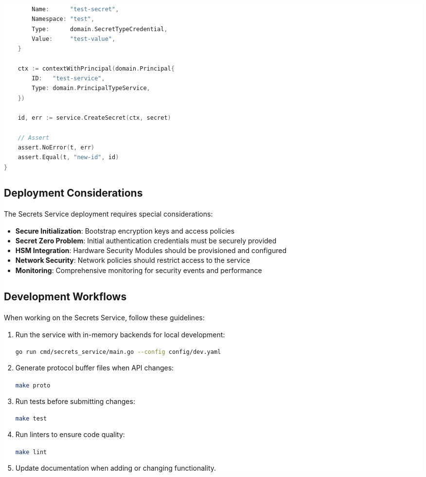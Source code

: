 ```go
        Name:      "test-secret",
        Namespace: "test",
        Type:      domain.SecretTypeCredential,
        Value:     "test-value",
    }
    
    ctx := contextWithPrincipal(domain.Principal{
        ID:   "test-service",
        Type: domain.PrincipalTypeService,
    })
    
    id, err := service.CreateSecret(ctx, secret)
    
    // Assert
    assert.NoError(t, err)
    assert.Equal(t, "new-id", id)
}
```

## Deployment Considerations

The Secrets Service deployment requires special considerations:

- **Secure Initialization**: Bootstrap encryption keys and access policies
- **Secret Zero Problem**: Initial authentication credentials must be securely provided
- **HSM Integration**: Hardware Security Modules should be provisioned and configured
- **Network Security**: Network policies should restrict access to the service
- **Monitoring**: Comprehensive monitoring for security events and performance

## Development Workflows

When working on the Secrets Service, follow these guidelines:

1. Run the service with in-memory backends for local development:
   ```bash
   go run cmd/secrets_service/main.go --config config/dev.yaml
   ```

2. Generate protocol buffer files when API changes:
   ```bash
   make proto
   ```

3. Run tests before submitting changes:
   ```bash
   make test
   ```

4. Run linters to ensure code quality:
   ```bash
   make lint
   ```

5. Update documentation when adding or changing functionality.
